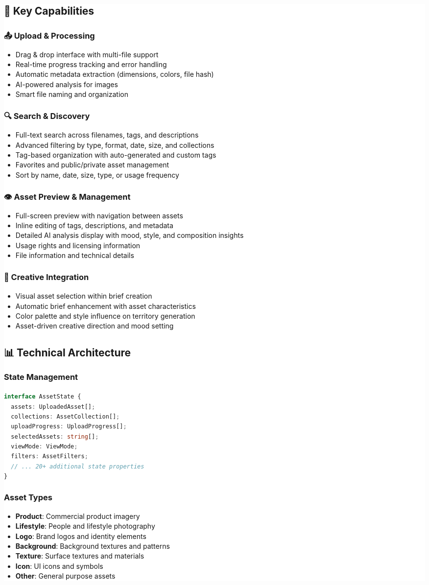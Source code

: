 ## 🎯 **Key Capabilities**

### **📤 Upload & Processing**
- Drag & drop interface with multi-file support
- Real-time progress tracking and error handling
- Automatic metadata extraction (dimensions, colors, file hash)
- AI-powered analysis for images
- Smart file naming and organization

### **🔍 Search & Discovery**
- Full-text search across filenames, tags, and descriptions
- Advanced filtering by type, format, date, size, and collections
- Tag-based organization with auto-generated and custom tags
- Favorites and public/private asset management
- Sort by name, date, size, type, or usage frequency

### **👁️ Asset Preview & Management**
- Full-screen preview with navigation between assets
- Inline editing of tags, descriptions, and metadata
- Detailed AI analysis display with mood, style, and composition insights
- Usage rights and licensing information
- File information and technical details

### **🎨 Creative Integration**
- Visual asset selection within brief creation
- Automatic brief enhancement with asset characteristics
- Color palette and style influence on territory generation
- Asset-driven creative direction and mood setting

## 📊 **Technical Architecture**

### **State Management**
```typescript
interface AssetState {
  assets: UploadedAsset[];
  collections: AssetCollection[];
  uploadProgress: UploadProgress[];
  selectedAssets: string[];
  viewMode: ViewMode;
  filters: AssetFilters;
  // ... 20+ additional state properties
}
```

### **Asset Types**
- **Product**: Commercial product imagery
- **Lifestyle**: People and lifestyle photography
- **Logo**: Brand logos and identity elements
- **Background**: Background textures and patterns
- **Texture**: Surface textures and materials
- **Icon**: UI icons and symbols
- **Other**: General purpose assets
